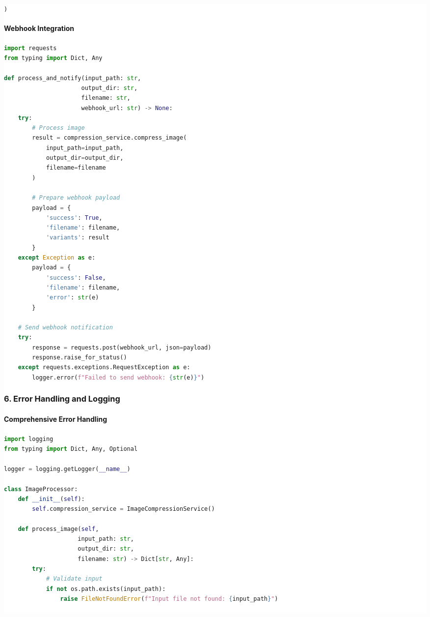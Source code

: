 ```python
)
```

#### Webhook Integration
```python
import requests
from typing import Dict, Any

def process_and_notify(input_path: str, 
                      output_dir: str, 
                      filename: str,
                      webhook_url: str) -> None:
    try:
        # Process image
        result = compression_service.compress_image(
            input_path=input_path,
            output_dir=output_dir,
            filename=filename
        )
        
        # Prepare webhook payload
        payload = {
            'success': True,
            'filename': filename,
            'variants': result
        }
    except Exception as e:
        payload = {
            'success': False,
            'filename': filename,
            'error': str(e)
        }
    
    # Send webhook notification
    try:
        response = requests.post(webhook_url, json=payload)
        response.raise_for_status()
    except requests.exceptions.RequestException as e:
        logger.error(f"Failed to send webhook: {str(e)}")
```

### 6. Error Handling and Logging

#### Comprehensive Error Handling
```python
import logging
from typing import Dict, Any, Optional

logger = logging.getLogger(__name__)

class ImageProcessor:
    def __init__(self):
        self.compression_service = ImageCompressionService()
    
    def process_image(self,
                     input_path: str,
                     output_dir: str,
                     filename: str) -> Dict[str, Any]:
        try:
            # Validate input
            if not os.path.exists(input_path):
                raise FileNotFoundError(f"Input file not found: {input_path}")
            
```